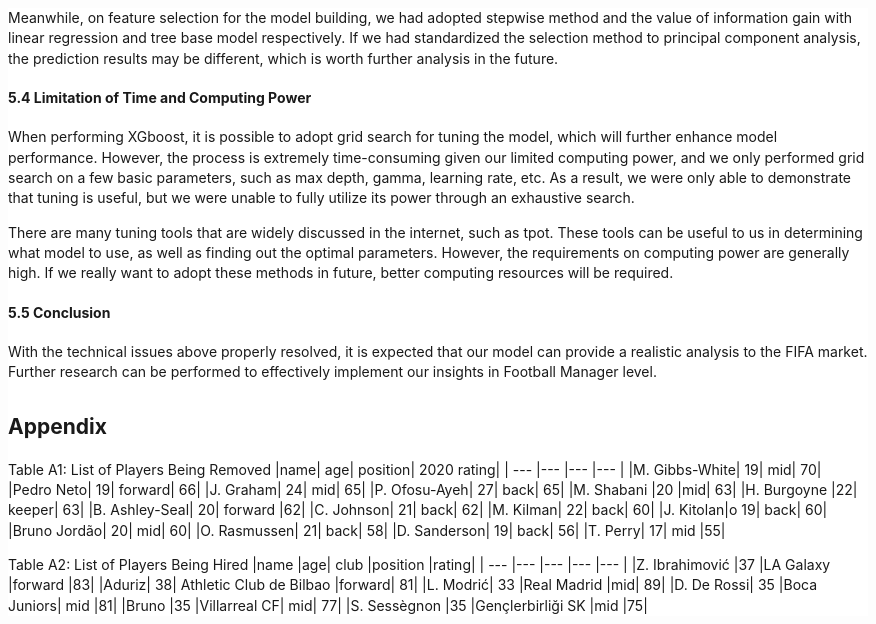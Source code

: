 Meanwhile, on feature selection for the model building, we had adopted stepwise method and the value of information gain with linear regression and tree base model respectively. If we had standardized the selection method to principal component analysis, the prediction results may be different, which is worth further analysis in the future.

#### 5.4 Limitation of Time and Computing Power
When performing XGboost, it is possible to adopt grid search for tuning the model, which will further enhance model performance. However, the process is extremely time-consuming given our limited computing power, and we only performed grid search on a few basic parameters, such as max depth, gamma, learning rate, etc. As a result, we were only able to demonstrate that tuning is useful, but we were unable to fully utilize its power through an exhaustive search.

There are many tuning tools that are widely discussed in the internet, such as tpot. These tools can be useful to us in determining what model to use, as well as finding out the optimal parameters. However, the requirements on computing power are generally high. If we really want to adopt these methods in future, better computing resources will be required.

#### 5.5 Conclusion
With the technical issues above properly resolved, it is expected that our model can provide a realistic analysis to the FIFA market. Further research can be performed to effectively implement our insights in Football Manager level.

## Appendix
Table A1: List of Players Being Removed
|name|	age|	position|	2020 rating|
| --- |--- |--- |--- |
|M. Gibbs-White|	19|	mid|	70|
|Pedro Neto|	19|	forward|	66|
|J. Graham|	24|	mid|	65|
|P. Ofosu-Ayeh|	27|	back|	65|
|M. Shabani	|20	|mid|	63|
|H. Burgoyne	|22|	keeper|	63|
|B. Ashley-Seal|	20|	forward	|62|
|C. Johnson|	21|	back|	62|
|M. Kilman|	22|	back|	60|
|J. Kitolan|o	19|	back|	60|
|Bruno Jordão|	20|	mid|	60|
|O. Rasmussen|	21|	back|	58|
|D. Sanderson|	19|	back|	56|
|T. Perry|	17|	mid	|55|

Table A2: List of Players Being Hired
|name	|age|	club	|position |rating|
| --- |--- |--- |--- |--- |
|Z. Ibrahimović	|37	|LA Galaxy	|forward	|83|
|Aduriz|	38|	Athletic Club de Bilbao	|forward|	81|
|L. Modrić|	33	|Real Madrid	|mid|	89|
|D. De Rossi|	35	|Boca Juniors|	mid	|81|
|Bruno	|35	|Villarreal CF|	mid|	77|
|S. Sessègnon	|35	|Gençlerbirliği SK	|mid	|75|